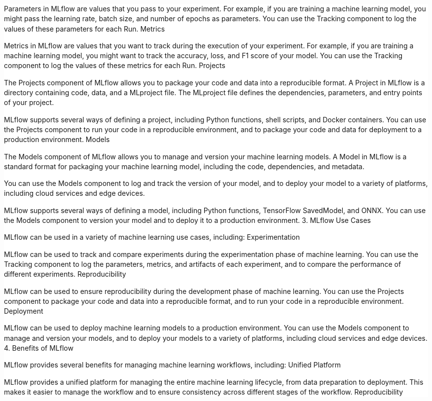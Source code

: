 Parameters in MLflow are values that you pass to your experiment. For example, if you are training a machine learning model, you might pass the learning rate, batch size, and number of epochs as parameters. You can use the Tracking component to log the values of these parameters for each Run.
Metrics

Metrics in MLflow are values that you want to track during the execution of your experiment. For example, if you are training a machine learning model, you might want to track the accuracy, loss, and F1 score of your model. You can use the Tracking component to log the values of these metrics for each Run.
Projects

The Projects component of MLflow allows you to package your code and data into a reproducible format. A Project in MLflow is a directory containing code, data, and a MLproject file. The MLproject file defines the dependencies, parameters, and entry points of your project.

MLflow supports several ways of defining a project, including Python functions, shell scripts, and Docker containers. You can use the Projects component to run your code in a reproducible environment, and to package your code and data for deployment to a production environment.
Models

The Models component of MLflow allows you to manage and version your machine learning models. A Model in MLflow is a standard format for packaging your machine learning model, including the code, dependencies, and metadata.

You can use the Models component to log and track the version of your model, and to deploy your model to a variety of platforms, including cloud services and edge devices.

MLflow supports several ways of defining a model, including Python functions, TensorFlow SavedModel, and ONNX. You can use the Models component to version your model and to deploy it to a production environment.
3. MLflow Use Cases

MLflow can be used in a variety of machine learning use cases, including:
Experimentation

MLflow can be used to track and compare experiments during the experimentation phase of machine learning. You can use the Tracking component to log the parameters, metrics, and artifacts of each experiment, and to compare the performance of different experiments.
Reproducibility

MLflow can be used to ensure reproducibility during the development phase of machine learning. You can use the Projects component to package your code and data into a reproducible format, and to run your code in a reproducible environment.
Deployment

MLflow can be used to deploy machine learning models to a production environment. You can use the Models component to manage and version your models, and to deploy your models to a variety of platforms, including cloud services and edge devices.
4. Benefits of MLflow

MLflow provides several benefits for managing machine learning workflows, including:
Unified Platform

MLflow provides a unified platform for managing the entire machine learning lifecycle, from data preparation to deployment. This makes it easier to manage the workflow and to ensure consistency across different stages of the workflow.
Reproducibility
